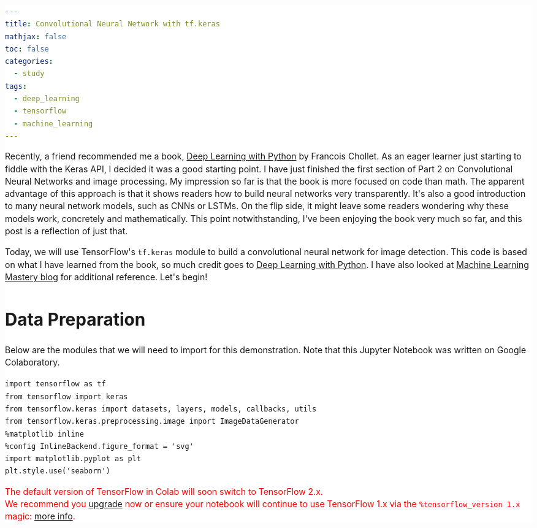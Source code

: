 ```yaml
---
title: Convolutional Neural Network with tf.keras
mathjax: false
toc: false
categories:
  - study
tags:
  - deep_learning
  - tensorflow
  - machine_learning
---
```


Recently, a friend recommended me a book, [Deep Learning with Python] by Francois Chollet. As an eager learner just starting to fiddle with the Keras API, I decided it was a good starting point. I have just finished the first section of Part 2 on Convolutional Neural Networks and image processing. My impression so far is that the book is more focused on code than math. The apparent advantage of this approach is that it shows readers how to build neural networks very transparently. It's also a good introduction to many neural network models, such as CNNs or LSTMs. On the flip side, it might leave some readers wondering why these models work, concretely and mathematically. This point notwithstanding, I've been enjoying the book very much so far, and this post is a reflection of just that. 

Today, we will use TensorFlow's `tf.keras` module to build a convolutional neural network for image detection. This code is based on what I have learned from the book, so much credit goes to [Deep Learning with Python]. I have also looked at [Machine Learning Mastery blog] for additional reference. Let's begin!

# Data Preparation

Below are the modules that we will need to import for this demonstration. Note that this Jupyter Notebook was written on Google Colaboratory. 


```
import tensorflow as tf
from tensorflow import keras
from tensorflow.keras import datasets, layers, models, callbacks, utils
from tensorflow.keras.preprocessing.image import ImageDataGenerator
%matplotlib inline
%config InlineBackend.figure_format = 'svg'
import matplotlib.pyplot as plt
plt.style.use('seaborn')
```


<p style="color: red;">
The default version of TensorFlow in Colab will soon switch to TensorFlow 2.x.<br>
We recommend you <a href="https://www.tensorflow.org/guide/migrate" target="_blank">upgrade</a> now 
or ensure your notebook will continue to use TensorFlow 1.x via the <code>%tensorflow_version 1.x</code> magic:
<a href="https://colab.research.google.com/notebooks/tensorflow_version.ipynb" target="_blank">more info</a>.</p>


[Deep Learning with Python]: https://www.manning.com/books/deep-learning-with-python
[Machine Learning Mastery blog]: https://machinelearningmastery.com/how-to-develop-a-cnn-from-scratch-for-cifar-10-photo-classification/
[previous post]: https://jaketae.github.io/study/first-keras/